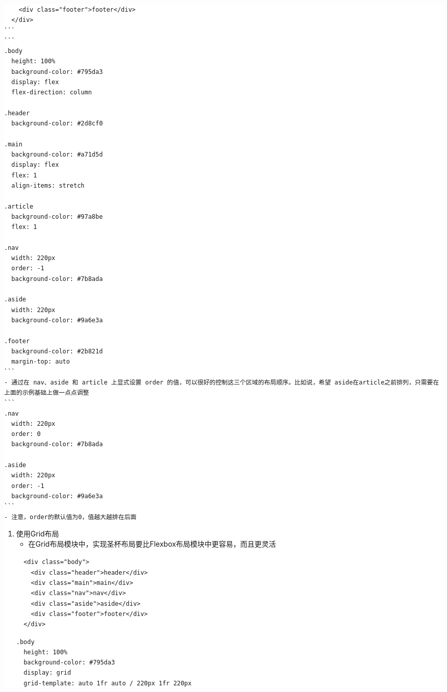 		<div class="footer">footer</div>
	  </div>
	```
	```
	.body
	  height: 100%
	  background-color: #795da3
	  display: flex
	  flex-direction: column

	.header
	  background-color: #2d8cf0

	.main
	  background-color: #a71d5d
	  display: flex
	  flex: 1
	  align-items: stretch

	.article
	  background-color: #97a8be
	  flex: 1

	.nav
	  width: 220px
	  order: -1
	  background-color: #7b8ada

	.aside
	  width: 220px
	  background-color: #9a6e3a

	.footer
	  background-color: #2b821d
	  margin-top: auto
	```
	- 通过在 nav、aside 和 article 上显式设置 order 的值，可以很好的控制这三个区域的布局顺序。比如说，希望 aside在article之前排列，只需要在上面的示例基础上做一点点调整
	```
	.nav
	  width: 220px
	  order: 0
	  background-color: #7b8ada

	.aside
	  width: 220px
	  order: -1
	  background-color: #9a6e3a
	```
	- 注意，order的默认值为0，值越大越排在后面
1. 使用Grid布局
	- 在Grid布局模块中，实现圣杯布局要比Flexbox布局模块中更容易，而且更灵活
	```
	  <div class="body">
		<div class="header">header</div>
		<div class="main">main</div>
		<div class="nav">nav</div>
		<div class="aside">aside</div>
		<div class="footer">footer</div>
	  </div>
	```
	```
	.body
	  height: 100%
	  background-color: #795da3
	  display: grid
	  grid-template: auto 1fr auto / 220px 1fr 220px